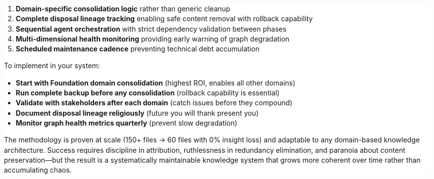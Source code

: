 1. **Domain-specific consolidation logic** rather than generic cleanup
2. **Complete disposal lineage tracking** enabling safe content removal with rollback capability
3. **Sequential agent orchestration** with strict dependency validation between phases
4. **Multi-dimensional health monitoring** providing early warning of graph degradation
5. **Scheduled maintenance cadence** preventing technical debt accumulation

To implement in your system:
- **Start with Foundation domain consolidation** (highest ROI, enables all other domains)
- **Run complete backup before any consolidation** (rollback capability is essential)
- **Validate with stakeholders after each domain** (catch issues before they compound)
- **Document disposal lineage religiously** (future you will thank present you)
- **Monitor graph health metrics quarterly** (prevent slow degradation)

The methodology is proven at scale (150+ files → 60 files with 0% insight loss) and adaptable to any domain-based knowledge architecture. Success requires discipline in attribution, ruthlessness in redundancy elimination, and paranoia about content preservation—but the result is a systematically maintainable knowledge system that grows more coherent over time rather than accumulating chaos.
